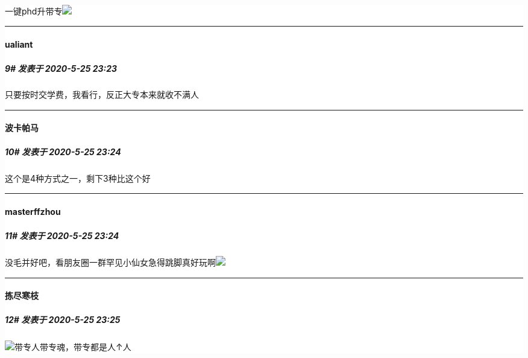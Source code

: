 一键phd升带专<img src="https://static.saraba1st.com/image/smiley/face2017/037.png" referrerpolicy="no-referrer">







*****

####  ualiant  
##### 9#       发表于 2020-5-25 23:23




只要按时交学费，我看行，反正大专本来就收不满人







*****

####  波卡帕马  
##### 10#       发表于 2020-5-25 23:24




这个是4种方式之一，剩下3种比这个好







*****

####  masterffzhou  
##### 11#       发表于 2020-5-25 23:24




没毛并好吧，看朋友圈一群罕见小仙女急得跳脚真好玩啊<img src="https://static.saraba1st.com/image/smiley/face2017/048.png" referrerpolicy="no-referrer">







*****

####  拣尽寒枝  
##### 12#       发表于 2020-5-25 23:25



<img src="https://static.saraba1st.com/image/smiley/face2017/050.png" referrerpolicy="no-referrer">带专人带专魂，带专都是人↑人




